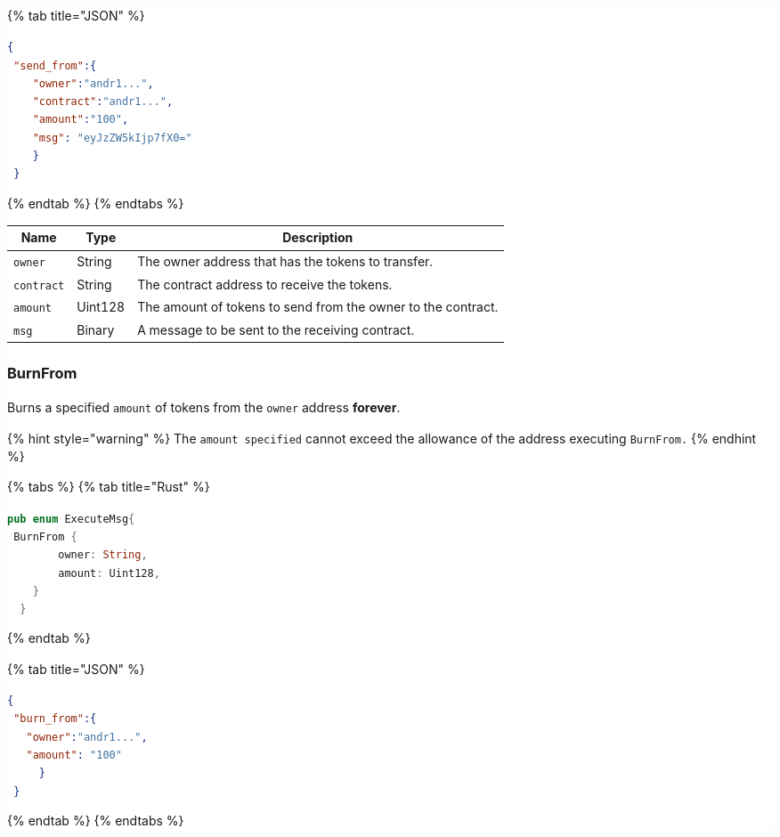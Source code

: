 {% tab title="JSON" %}
```json
{
 "send_from":{
    "owner":"andr1...",
    "contract":"andr1...",
    "amount":"100",
    "msg": "eyJzZW5kIjp7fX0="
    }
 }
```
{% endtab %}
{% endtabs %}

| Name       | Type    | Description                                                  |
| ---------- | ------- | ------------------------------------------------------------ |
| `owner`    | String  | The owner address that has the tokens to transfer.           |
| `contract` | String  | The contract address to receive the tokens.                  |
| `amount`   | Uint128 | The amount of tokens to send from the owner to the contract. |
| `msg`      | Binary  |  A message to be sent to the receiving contract.             |

### BurnFrom

Burns a specified `amount` of tokens from the `owner` address **forever**.

{% hint style="warning" %}
The `amount specified` cannot exceed the allowance of the address executing `BurnFrom.`
{% endhint %}

{% tabs %}
{% tab title="Rust" %}
```rust
pub enum ExecuteMsg{
 BurnFrom {
        owner: String,
        amount: Uint128,
    }
  }
```
{% endtab %}

{% tab title="JSON" %}
```json
{
 "burn_from":{
   "owner":"andr1...",
   "amount": "100"
     }
 }
```
{% endtab %}
{% endtabs %}
